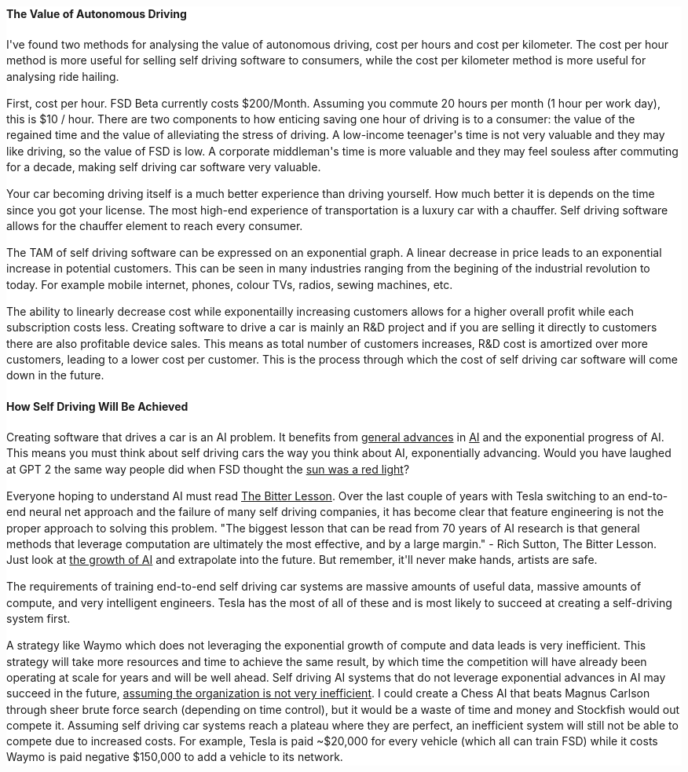#### <b>The Value of Autonomous Driving</b>

I've found two methods for analysing the value of autonomous driving, cost per hours and cost per kilometer. The cost per hour method is more useful for selling self driving software to consumers, while the cost per kilometer method is more useful for analysing ride hailing.

First, cost per hour. FSD Beta currently costs $200/Month. Assuming you commute 20 hours per month (1 hour per work day), this is $10 / hour. There are two components to how enticing saving one hour of driving is to a consumer: the value of the regained time and the value of alleviating the stress of driving. A low-income teenager's time is not very valuable and they may like driving, so the value of FSD is low. A corporate middleman's time is more valuable and they may feel souless after commuting for a decade, making self driving car software very valuable.

Your car becoming driving itself is a much better experience than driving yourself. How much better it is depends on the time since you got your license. The most high-end experience of transportation is a luxury car with a chauffer. Self driving software allows for the chauffer element to reach every consumer.

The TAM of self driving software can be expressed on an exponential graph. A linear decrease in price leads to an exponential increase in potential customers. This can be seen in many industries ranging from the begining of the industrial revolution to today. For example mobile internet, phones, colour TVs, radios, sewing machines, etc.

The ability to linearly decrease cost while exponentailly increasing customers allows for a higher overall profit while each subscription costs less. Creating software to drive a car is mainly an R&D project and if you are selling it directly to customers there are also profitable device sales. This means as total number of customers increases, R&D cost is amortized over more customers, leading to a lower cost per customer. This is the process through which the cost of self driving car software will come down in the future.

#### <b>How Self Driving Will Be Achieved </b>

Creating software that drives a car is an AI problem. It benefits from <a href="https://en.wikipedia.org/wiki/ImageNet">general advances</a> in <a href="https://en.wikipedia.org/wiki/Transformer_(deep_learning_architecture)">AI</a> and the exponential progress of AI. This means you must think about self driving cars the way you think about AI, exponentially advancing. Would you have laughed at GPT 2 the same way people did when FSD thought the <a href="https://driving.ca/auto-news/news/watch-did-this-teslas-sensors-just-mistake-the-moon-for-a-traffic-light">sun was a red light</a>?

Everyone hoping to understand AI must read <a href="http://www.incompleteideas.net/IncIdeas/BitterLesson.html">The Bitter Lesson</a>. Over the last couple of years with Tesla switching to an end-to-end neural net approach and the failure of many self driving companies, it has become clear that feature engineering is not the proper approach to solving this problem. "The biggest lesson that can be read from 70 years of AI research is that general methods that leverage computation are ultimately the most effective, and by a large margin." - Rich Sutton, The Bitter Lesson. Just look at <a href="https://twitter.com/johncoogan/status/1708667518863438319?t=tLJ-cWLzRqbaUSXjxKb5Jg">the growth of AI</a> and extrapolate into the future. But remember, it'll never make hands, artists are safe.

The requirements of training end-to-end self driving car systems are massive amounts of useful data, massive amounts of compute, and very intelligent engineers. Tesla has the most of all of these and is most likely to succeed at creating a self-driving system first.

A strategy like Waymo which does not leveraging the exponential growth of compute and data leads is very inefficient. This strategy will take more resources and time to achieve the same result, by which time the competition will have already been operating at scale for years and will be well ahead. Self driving AI systems that do not leverage exponential advances in AI may succeed in the future, <a href="https://www.cantechletter.com/2024/01/waymo-ipo-an-overview/#:~:text=%E2%80%9CAfter%20raising%20%242.25%20billion%20in,%24175%20billion%20valuation%20in%202018.">assuming the organization is not very inefficient</a>. I could create a Chess AI that beats Magnus Carlson through sheer brute force search (depending on time control), but it would be a waste of time and money and Stockfish would out compete it. Assuming self driving car systems reach a plateau where they are perfect, an inefficient system will still not be able to compete due to increased costs. For example, Tesla is paid ~$20,000 for every vehicle (which all can train FSD) while it costs Waymo is paid negative $150,000 to add a vehicle to its network.
